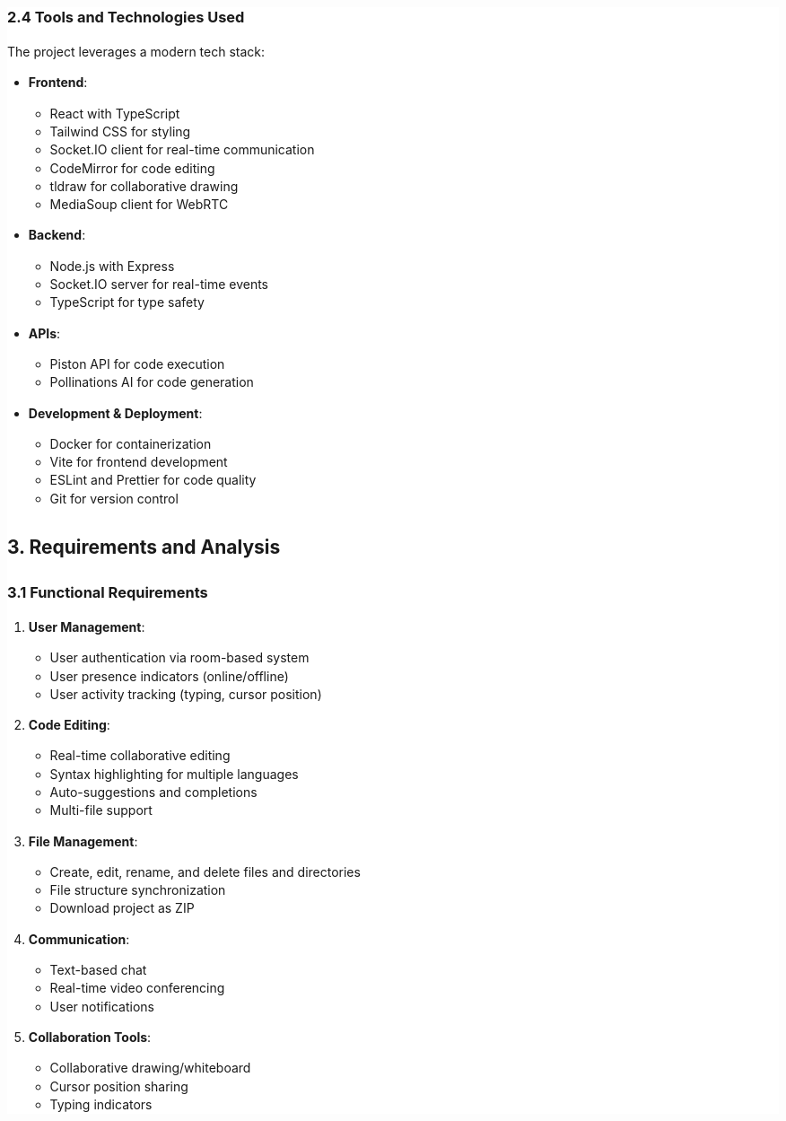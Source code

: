### 2.4 Tools and Technologies Used
The project leverages a modern tech stack:
- **Frontend**:
  - React with TypeScript
  - Tailwind CSS for styling
  - Socket.IO client for real-time communication
  - CodeMirror for code editing
  - tldraw for collaborative drawing
  - MediaSoup client for WebRTC

- **Backend**:
  - Node.js with Express
  - Socket.IO server for real-time events
  - TypeScript for type safety
  
- **APIs**:
  - Piston API for code execution
  - Pollinations AI for code generation

- **Development & Deployment**:
  - Docker for containerization
  - Vite for frontend development
  - ESLint and Prettier for code quality
  - Git for version control

## 3. Requirements and Analysis
### 3.1 Functional Requirements
1. **User Management**:
   - User authentication via room-based system
   - User presence indicators (online/offline)
   - User activity tracking (typing, cursor position)

2. **Code Editing**:
   - Real-time collaborative editing
   - Syntax highlighting for multiple languages
   - Auto-suggestions and completions
   - Multi-file support

3. **File Management**:
   - Create, edit, rename, and delete files and directories
   - File structure synchronization
   - Download project as ZIP

4. **Communication**:
   - Text-based chat
   - Real-time video conferencing
   - User notifications

5. **Collaboration Tools**:
   - Collaborative drawing/whiteboard
   - Cursor position sharing
   - Typing indicators
